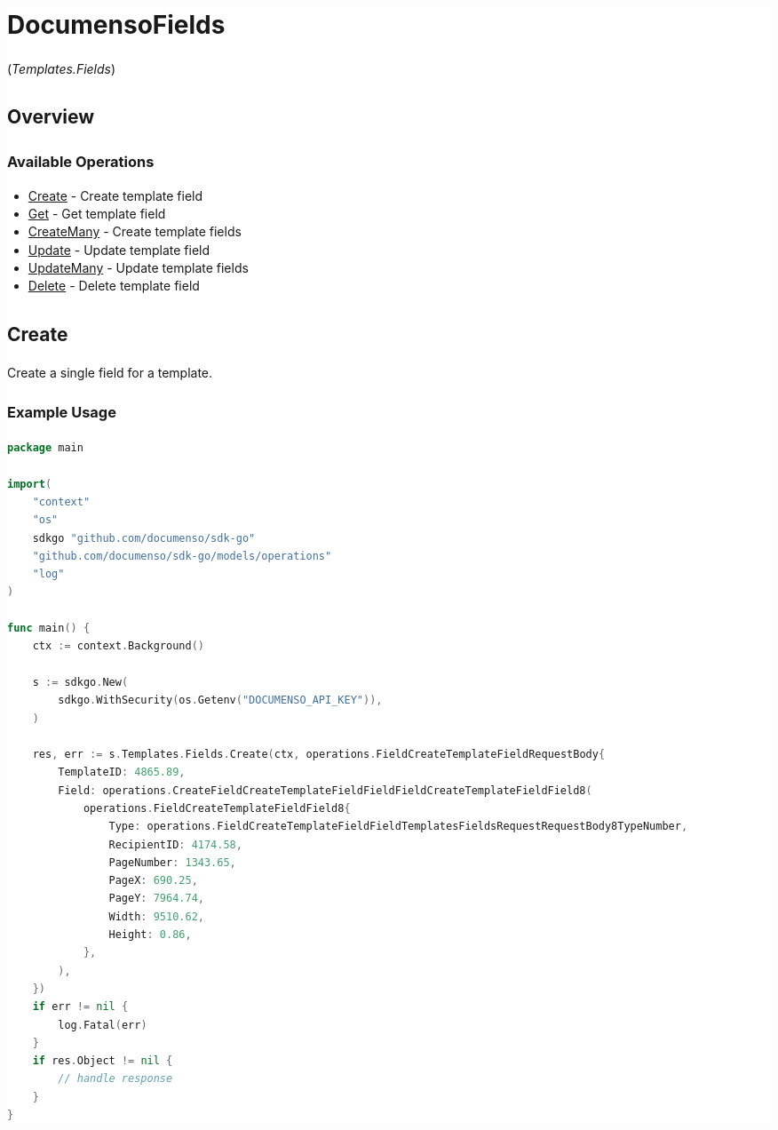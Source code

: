 # DocumensoFields
(*Templates.Fields*)

## Overview

### Available Operations

* [Create](#create) - Create template field
* [Get](#get) - Get template field
* [CreateMany](#createmany) - Create template fields
* [Update](#update) - Update template field
* [UpdateMany](#updatemany) - Update template fields
* [Delete](#delete) - Delete template field

## Create

Create a single field for a template.

### Example Usage

```go
package main

import(
	"context"
	"os"
	sdkgo "github.com/documenso/sdk-go"
	"github.com/documenso/sdk-go/models/operations"
	"log"
)

func main() {
    ctx := context.Background()
    
    s := sdkgo.New(
        sdkgo.WithSecurity(os.Getenv("DOCUMENSO_API_KEY")),
    )

    res, err := s.Templates.Fields.Create(ctx, operations.FieldCreateTemplateFieldRequestBody{
        TemplateID: 4865.89,
        Field: operations.CreateFieldCreateTemplateFieldFieldFieldCreateTemplateFieldField8(
            operations.FieldCreateTemplateFieldField8{
                Type: operations.FieldCreateTemplateFieldFieldTemplatesFieldsRequestRequestBody8TypeNumber,
                RecipientID: 4174.58,
                PageNumber: 1343.65,
                PageX: 690.25,
                PageY: 7964.74,
                Width: 9510.62,
                Height: 0.86,
            },
        ),
    })
    if err != nil {
        log.Fatal(err)
    }
    if res.Object != nil {
        // handle response
    }
}
```
